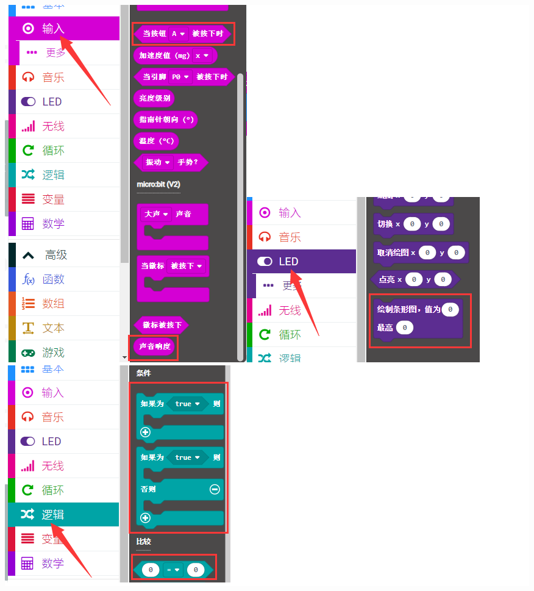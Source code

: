 ![](media/86f20ecb063cffba25a20170cadcad84.png)![](media/d24e1ec0cb11549237e41474ad426b4f.png)![](media/c738ccb1a9a864258a6d89afd3de9167.png)